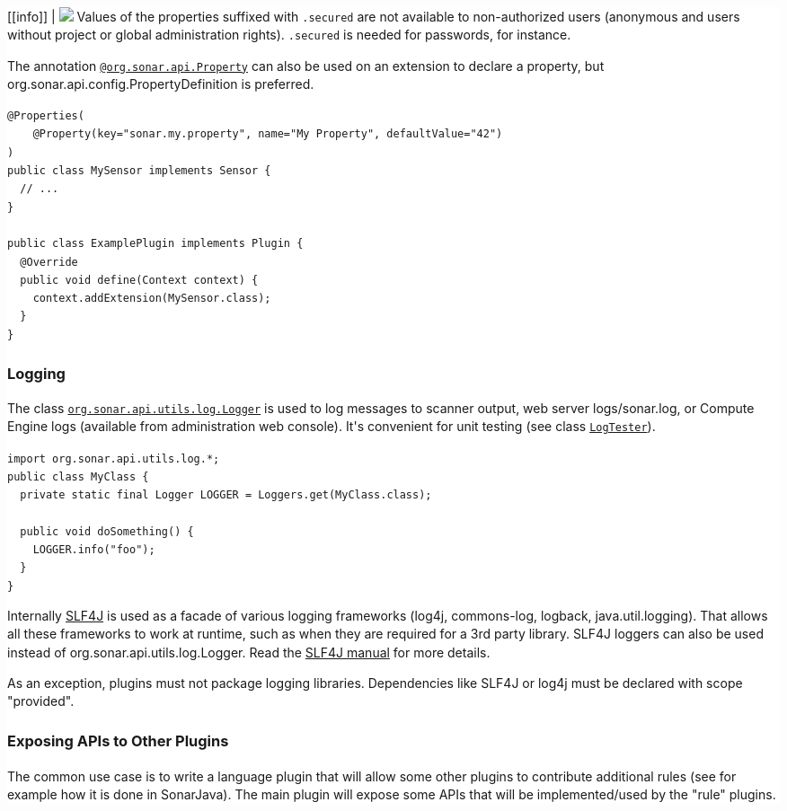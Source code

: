 [[info]]
| ![](/images/info.svg) Values of the properties suffixed with `.secured` are not available to non-authorized users (anonymous and users without project or global administration rights). `.secured` is needed for passwords, for instance.

The annotation [`@org.sonar.api.Property`](http://javadocs.sonarsource.org/latest/apidocs/index.html?org/sonar/api/Property.html) can also be used on an extension to declare a property, but org.sonar.api.config.PropertyDefinition is preferred.
```
@Properties(
    @Property(key="sonar.my.property", name="My Property", defaultValue="42")
)
public class MySensor implements Sensor {
  // ...
}
  
public class ExamplePlugin implements Plugin {
  @Override
  public void define(Context context) {
    context.addExtension(MySensor.class);
  }
}
```

### Logging
The class [`org.sonar.api.utils.log.Logger`](http://javadocs.sonarsource.org/latest/apidocs/index.html?org/sonar/api/utils/log/Logger.html) is used to log messages to scanner output, web server logs/sonar.log, or Compute Engine logs (available from administration web console). It's convenient for unit testing (see class [`LogTester`](http://javadocs.sonarsource.org/latest/apidocs/index.html?org/sonar/api/utils/log/LogTester.html)).
```
import org.sonar.api.utils.log.*;
public class MyClass {
  private static final Logger LOGGER = Loggers.get(MyClass.class);
 
  public void doSomething() {
    LOGGER.info("foo");
  }
}
```
Internally [SLF4J](http://www.slf4j.org/) is used as a facade of various logging frameworks (log4j, commons-log, logback, java.util.logging). That allows all these frameworks to work at runtime, such as when they are required for a 3rd party library. SLF4J loggers can also be used instead of org.sonar.api.utils.log.Logger. Read the [SLF4J manual](http://www.slf4j.org/manual.html) for more details.

As an exception, plugins must not package logging libraries. Dependencies like SLF4J or log4j must be declared with scope "provided".

### Exposing APIs to Other Plugins
The common use case is to write a language plugin that will allow some other plugins to contribute additional rules (see for example how it is done in SonarJava). The main plugin will expose some APIs that will be implemented/used by the "rule" plugins.
